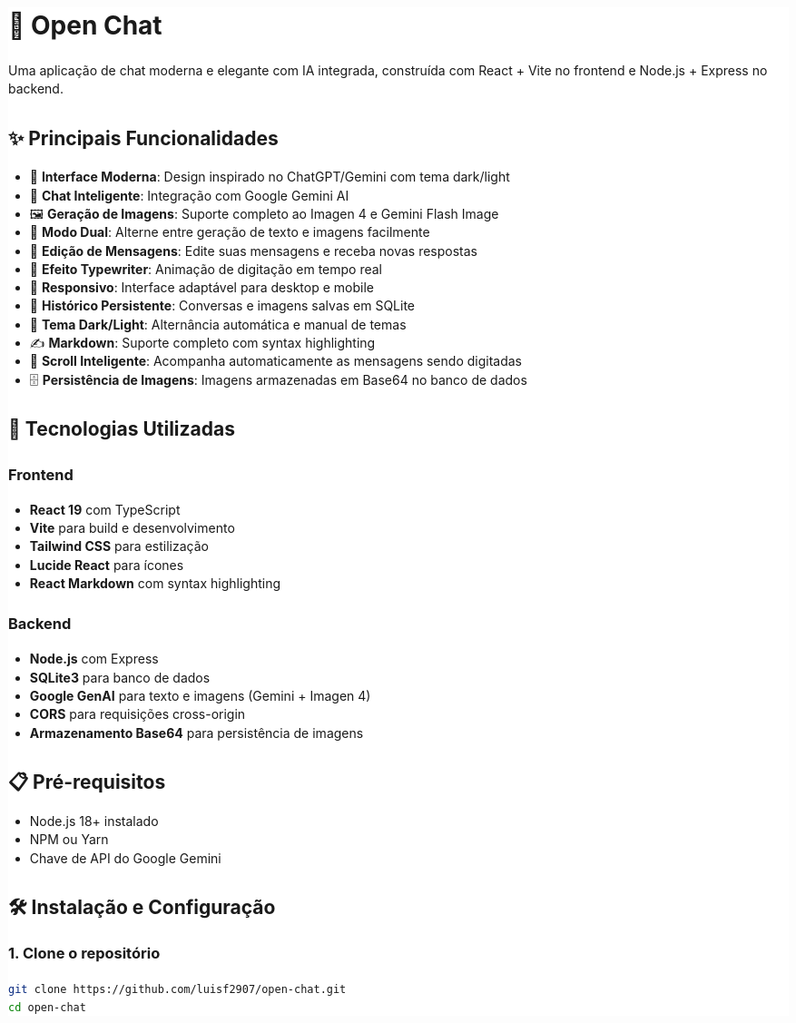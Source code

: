 # 🤖 Open Chat

Uma aplicação de chat moderna e elegante com IA integrada, construída com React + Vite no frontend e Node.js + Express no backend.

## ✨ Principais Funcionalidades

- 🎨 **Interface Moderna**: Design inspirado no ChatGPT/Gemini com tema dark/light
- 💬 **Chat Inteligente**: Integração com Google Gemini AI
- 🖼️ **Geração de Imagens**: Suporte completo ao Imagen 4 e Gemini Flash Image
- 🔄 **Modo Dual**: Alterne entre geração de texto e imagens facilmente
- 📝 **Edição de Mensagens**: Edite suas mensagens e receba novas respostas
- 🔄 **Efeito Typewriter**: Animação de digitação em tempo real
- 📱 **Responsivo**: Interface adaptável para desktop e mobile
- 💾 **Histórico Persistente**: Conversas e imagens salvas em SQLite
- 🌙 **Tema Dark/Light**: Alternância automática e manual de temas
- ✍️ **Markdown**: Suporte completo com syntax highlighting
- 🎯 **Scroll Inteligente**: Acompanha automaticamente as mensagens sendo digitadas
- 🗄️ **Persistência de Imagens**: Imagens armazenadas em Base64 no banco de dados

## 🚀 Tecnologias Utilizadas

### Frontend
- **React 19** com TypeScript
- **Vite** para build e desenvolvimento
- **Tailwind CSS** para estilização
- **Lucide React** para ícones
- **React Markdown** com syntax highlighting

### Backend
- **Node.js** com Express
- **SQLite3** para banco de dados
- **Google GenAI** para texto e imagens (Gemini + Imagen 4)
- **CORS** para requisições cross-origin
- **Armazenamento Base64** para persistência de imagens

## 📋 Pré-requisitos

- Node.js 18+ instalado
- NPM ou Yarn
- Chave de API do Google Gemini

## 🛠️ Instalação e Configuração

### 1. Clone o repositório
```bash
git clone https://github.com/luisf2907/open-chat.git
cd open-chat
```
